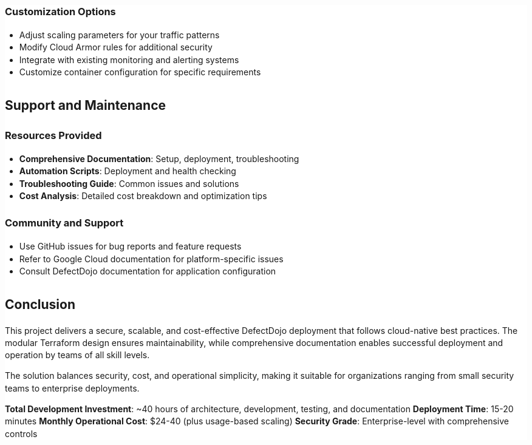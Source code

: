 ### Customization Options
- Adjust scaling parameters for your traffic patterns
- Modify Cloud Armor rules for additional security
- Integrate with existing monitoring and alerting systems
- Customize container configuration for specific requirements

## Support and Maintenance

### Resources Provided
- **Comprehensive Documentation**: Setup, deployment, troubleshooting
- **Automation Scripts**: Deployment and health checking
- **Troubleshooting Guide**: Common issues and solutions
- **Cost Analysis**: Detailed cost breakdown and optimization tips

### Community and Support
- Use GitHub issues for bug reports and feature requests
- Refer to Google Cloud documentation for platform-specific issues
- Consult DefectDojo documentation for application configuration

## Conclusion

This project delivers a secure, scalable, and cost-effective DefectDojo deployment that follows cloud-native best practices. The modular Terraform design ensures maintainability, while comprehensive documentation enables successful deployment and operation by teams of all skill levels.

The solution balances security, cost, and operational simplicity, making it suitable for organizations ranging from small security teams to enterprise deployments.

**Total Development Investment**: ~40 hours of architecture, development, testing, and documentation
**Deployment Time**: 15-20 minutes
**Monthly Operational Cost**: $24-40 (plus usage-based scaling)
**Security Grade**: Enterprise-level with comprehensive controls
